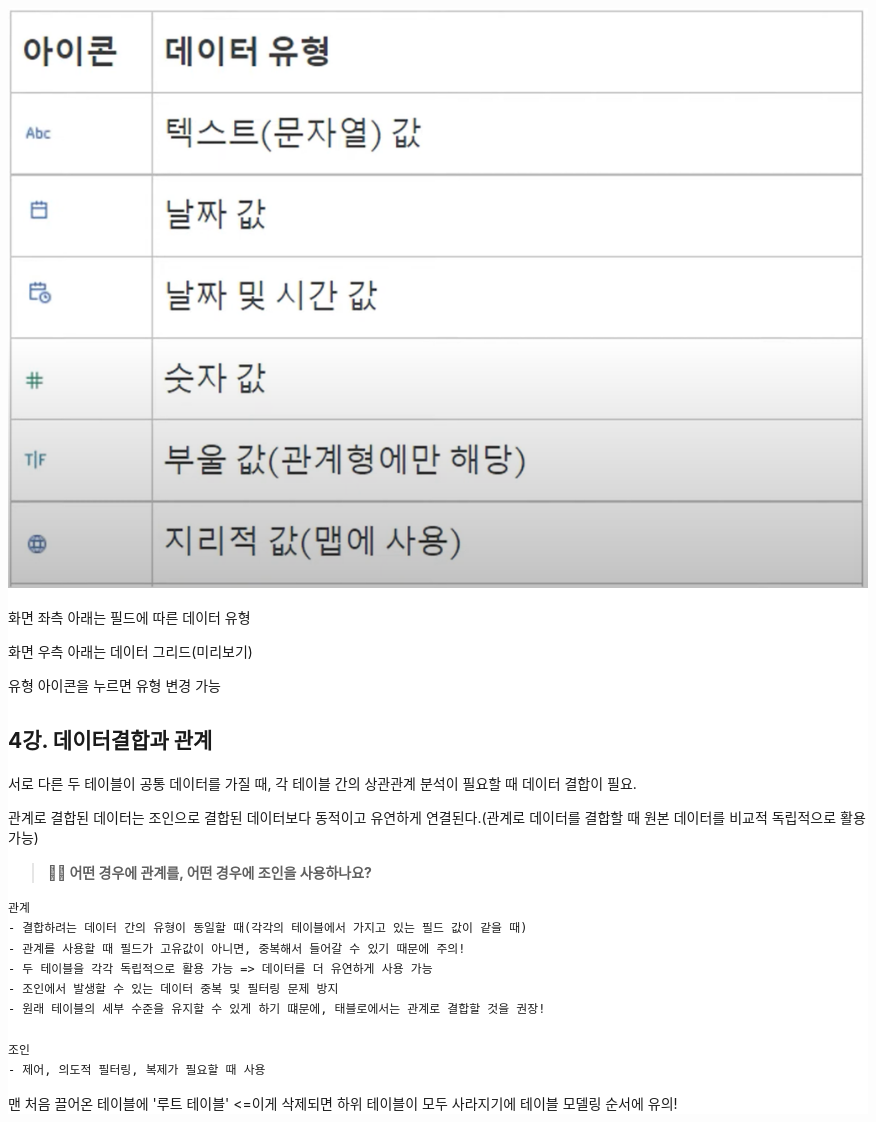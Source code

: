![데이터유형](../image/datatype.png)

화면 좌측 아래는 필드에 따른 데이터 유형

화면 우측 아래는 데이터 그리드(미리보기)

유형 아이콘을 누르면 유형 변경 가능

## 4강. 데이터결합과 관계


서로 다른 두 테이블이 공통 데이터를 가질 때, 각 테이블 간의 상관관계 분석이 필요할 때 데이터 결합이 필요.

관계로 결합된 데이터는 조인으로 결합된 데이터보다 동적이고 유연하게 연결된다.(관계로 데이터를 결합할 때 원본 데이터를 비교적 독립적으로 활용 가능)

> **🧞‍♀️ 어떤 경우에 관계를, 어떤 경우에 조인을 사용하나요?**

```
관계
- 결합하려는 데이터 간의 유형이 동일할 때(각각의 테이블에서 가지고 있는 필드 값이 같을 때) 
- 관계를 사용할 때 필드가 고유값이 아니면, 중복해서 들어갈 수 있기 때문에 주의!
- 두 테이블을 각각 독립적으로 활용 가능 => 데이터를 더 유연하게 사용 가능
- 조인에서 발생할 수 있는 데이터 중복 및 필터링 문제 방지
- 원래 테이블의 세부 수준을 유지할 수 있게 하기 떄문에, 태블로에서는 관계로 결합할 것을 권장!

조인
- 제어, 의도적 필터링, 복제가 필요할 때 사용
```
맨 처음 끌어온 테이블에 '루트 테이블' <=이게 삭제되면 하위 테이블이 모두 사라지기에 테이블 모델링 순서에 유의!
